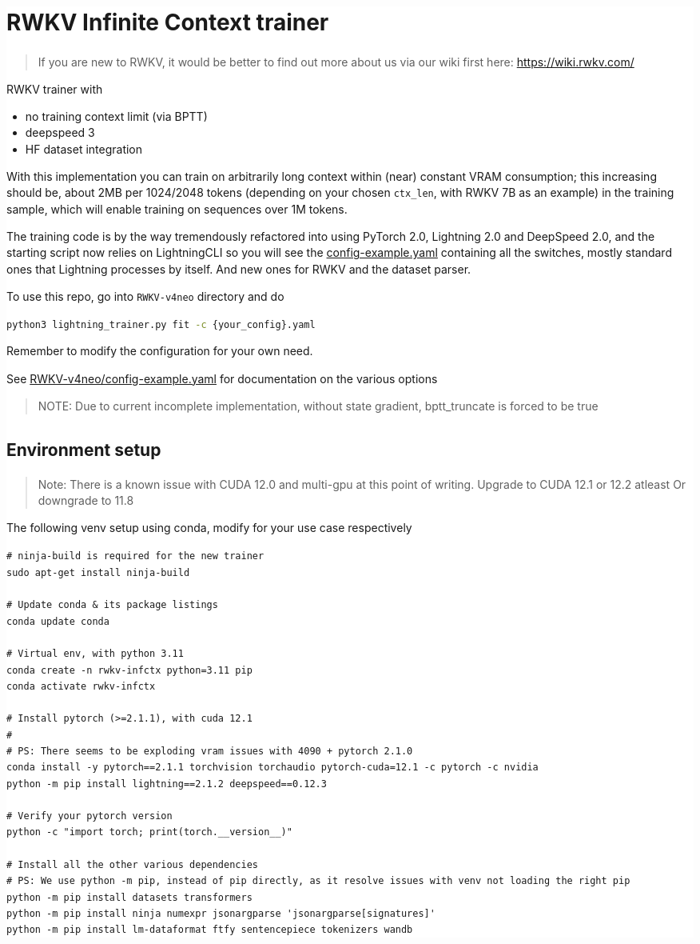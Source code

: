 # RWKV Infinite Context trainer

> If you are new to RWKV, it would be better to find out more about us via our wiki first here: https://wiki.rwkv.com/

RWKV trainer with
- no training context limit (via BPTT)
- deepspeed 3
- HF dataset integration

With this implementation you can train on arbitrarily long context within (near) constant VRAM consumption; this increasing should be, about 2MB per 1024/2048 tokens (depending on your chosen `ctx_len`, with RWKV 7B as an example) in the training sample, which will enable training on sequences over 1M tokens.

The training code is by the way tremendously refactored into using PyTorch 2.0, Lightning 2.0 and DeepSpeed 2.0, and the starting script now relies on LightningCLI so you will see the [config-example.yaml](RWKV-v4neo/config-example.yaml) containing all the switches, mostly standard ones that Lightning processes by itself. And new ones for RWKV and the dataset parser.

To use this repo, go into `RWKV-v4neo` directory and do

```sh
python3 lightning_trainer.py fit -c {your_config}.yaml
```

Remember to modify the configuration for your own need. 

See [RWKV-v4neo/config-example.yaml](./RWKV-v4neo/config-example.yaml) for documentation on the various options

> NOTE: Due to current incomplete implementation, without state gradient, bptt_truncate is forced to be true

## Environment setup

> Note: There is a known issue with CUDA 12.0 and multi-gpu at this point of writing. Upgrade to CUDA 12.1 or 12.2 atleast Or downgrade to 11.8

The following venv setup using conda, modify for your use case respectively

```shell
# ninja-build is required for the new trainer
sudo apt-get install ninja-build

# Update conda & its package listings
conda update conda

# Virtual env, with python 3.11
conda create -n rwkv-infctx python=3.11 pip
conda activate rwkv-infctx

# Install pytorch (>=2.1.1), with cuda 12.1
# 
# PS: There seems to be exploding vram issues with 4090 + pytorch 2.1.0
conda install -y pytorch==2.1.1 torchvision torchaudio pytorch-cuda=12.1 -c pytorch -c nvidia
python -m pip install lightning==2.1.2 deepspeed==0.12.3

# Verify your pytorch version 
python -c "import torch; print(torch.__version__)"

# Install all the other various dependencies
# PS: We use python -m pip, instead of pip directly, as it resolve issues with venv not loading the right pip
python -m pip install datasets transformers 
python -m pip install ninja numexpr jsonargparse 'jsonargparse[signatures]'
python -m pip install lm-dataformat ftfy sentencepiece tokenizers wandb
```